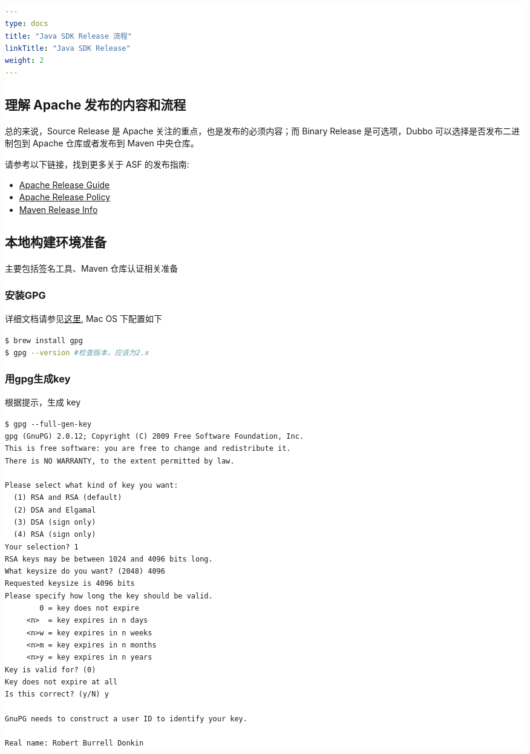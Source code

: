 ```yaml
---
type: docs
title: "Java SDK Release 流程"
linkTitle: "Java SDK Release"
weight: 2
---
```



## 理解 Apache 发布的内容和流程

总的来说，Source Release 是 Apache 关注的重点，也是发布的必须内容；而 Binary Release 是可选项，Dubbo 可以选择是否发布二进制包到 Apache 仓库或者发布到 Maven 中央仓库。

请参考以下链接，找到更多关于 ASF 的发布指南:

- [Apache Release Guide](http://www.apache.org/dev/release-publishing)
- [Apache Release Policy](http://www.apache.org/dev/release.html)
- [Maven Release Info](http://www.apache.org/dev/publishing-maven-artifacts.html)

## 本地构建环境准备

主要包括签名工具、Maven 仓库认证相关准备

### 安装GPG

详细文档请参见[这里](https://www.gnupg.org/download/index.html), Mac OS 下配置如下

```sh
$ brew install gpg
$ gpg --version #检查版本，应该为2.x
```

### 用gpg生成key

根据提示，生成 key

 ```shell
 $ gpg --full-gen-key
 gpg (GnuPG) 2.0.12; Copyright (C) 2009 Free Software Foundation, Inc.
 This is free software: you are free to change and redistribute it.
 There is NO WARRANTY, to the extent permitted by law.
 
 Please select what kind of key you want:
   (1) RSA and RSA (default)
   (2) DSA and Elgamal
   (3) DSA (sign only)
   (4) RSA (sign only)
 Your selection? 1
 RSA keys may be between 1024 and 4096 bits long.
 What keysize do you want? (2048) 4096
 Requested keysize is 4096 bits
 Please specify how long the key should be valid.
         0 = key does not expire
      <n>  = key expires in n days
      <n>w = key expires in n weeks
      <n>m = key expires in n months
      <n>y = key expires in n years
 Key is valid for? (0) 
 Key does not expire at all
 Is this correct? (y/N) y
 
 GnuPG needs to construct a user ID to identify your key.
 
 Real name: Robert Burrell Donkin
 ```